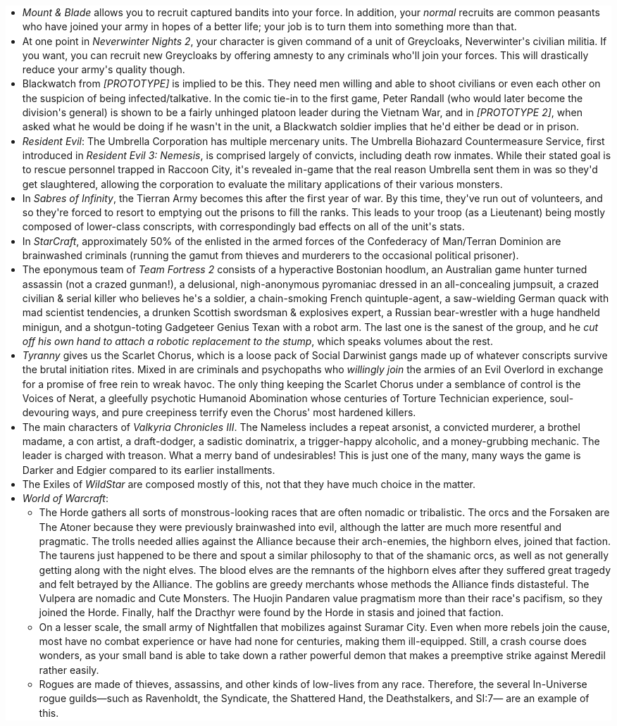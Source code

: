 -   _Mount & Blade_ allows you to recruit captured bandits into your force. In addition, your _normal_ recruits are common peasants who have joined your army in hopes of a better life; your job is to turn them into something more than that.
-   At one point in _Neverwinter Nights 2_, your character is given command of a unit of Greycloaks, Neverwinter's civilian militia. If you want, you can recruit new Greycloaks by offering amnesty to any criminals who'll join your forces. This will drastically reduce your army's quality though.
-   Blackwatch from _\[PROTOTYPE\]_ is implied to be this. They need men willing and able to shoot civilians or even each other on the suspicion of being infected/talkative. In the comic tie-in to the first game, Peter Randall (who would later become the division's general) is shown to be a fairly unhinged platoon leader during the Vietnam War, and in _\[PROTOTYPE 2\]_, when asked what he would be doing if he wasn't in the unit, a Blackwatch soldier implies that he'd either be dead or in prison.
-   _Resident Evil_: The Umbrella Corporation has multiple mercenary units. The Umbrella Biohazard Countermeasure Service, first introduced in _Resident Evil 3: Nemesis_, is comprised largely of convicts, including death row inmates. While their stated goal is to rescue personnel trapped in Raccoon City, it's revealed in-game that the real reason Umbrella sent them in was so they'd get slaughtered, allowing the corporation to evaluate the military applications of their various monsters.
-   In _Sabres of Infinity_, the Tierran Army becomes this after the first year of war. By this time, they've run out of volunteers, and so they're forced to resort to emptying out the prisons to fill the ranks. This leads to your troop (as a Lieutenant) being mostly composed of lower-class conscripts, with correspondingly bad effects on all of the unit's stats.
-   In _StarCraft_, approximately 50% of the enlisted in the armed forces of the Confederacy of Man/Terran Dominion are brainwashed criminals (running the gamut from thieves and murderers to the occasional political prisoner).
-   The eponymous team of _Team Fortress 2_ consists of a hyperactive Bostonian hoodlum, an Australian game hunter turned assassin (not a crazed gunman!), a delusional, nigh-anonymous pyromaniac dressed in an all-concealing jumpsuit, a crazed civilian & serial killer who believes he's a soldier, a chain-smoking French quintuple-agent, a saw-wielding German quack with mad scientist tendencies, a drunken Scottish swordsman & explosives expert, a Russian bear-wrestler with a huge handheld minigun, and a shotgun-toting Gadgeteer Genius Texan with a robot arm. The last one is the sanest of the group, and he _cut off his own hand to attach a robotic replacement to the stump_, which speaks volumes about the rest.
-   _Tyranny_ gives us the Scarlet Chorus, which is a loose pack of Social Darwinist gangs made up of whatever conscripts survive the brutal initiation rites. Mixed in are criminals and psychopaths who _willingly join_ the armies of an Evil Overlord in exchange for a promise of free rein to wreak havoc. The only thing keeping the Scarlet Chorus under a semblance of control is the Voices of Nerat, a gleefully psychotic Humanoid Abomination whose centuries of Torture Technician experience, soul-devouring ways, and pure creepiness terrify even the Chorus' most hardened killers.
-   The main characters of _Valkyria Chronicles III_. The Nameless includes a repeat arsonist, a convicted murderer, a brothel madame, a con artist, a draft-dodger, a sadistic dominatrix, a trigger-happy alcoholic, and a money-grubbing mechanic. The leader is charged with treason. What a merry band of undesirables! This is just one of the many, many ways the game is Darker and Edgier compared to its earlier installments.
-   The Exiles of _WildStar_ are composed mostly of this, not that they have much choice in the matter.
-   _World of Warcraft_:
    -   The Horde gathers all sorts of monstrous-looking races that are often nomadic or tribalistic. The orcs and the Forsaken are The Atoner because they were previously brainwashed into evil, although the latter are much more resentful and pragmatic. The trolls needed allies against the Alliance because their arch-enemies, the highborn elves, joined that faction. The taurens just happened to be there and spout a similar philosophy to that of the shamanic orcs, as well as not generally getting along with the night elves. The blood elves are the remnants of the highborn elves after they suffered great tragedy and felt betrayed by the Alliance. The goblins are greedy merchants whose methods the Alliance finds distasteful. The Vulpera are nomadic and Cute Monsters. The Huojin Pandaren value pragmatism more than their race's pacifism, so they joined the Horde. Finally, half the Dracthyr were found by the Horde in stasis and joined that faction.
    -   On a lesser scale, the small army of Nightfallen that mobilizes against Suramar City. Even when more rebels join the cause, most have no combat experience or have had none for centuries, making them ill-equipped. Still, a crash course does wonders, as your small band is able to take down a rather powerful demon that makes a preemptive strike against Meredil rather easily.
    -   Rogues are made of thieves, assassins, and other kinds of low-lives from any race. Therefore, the several In-Universe rogue guilds—such as Ravenholdt, the Syndicate, the Shattered Hand, the Deathstalkers, and SI:7— are an example of this.
